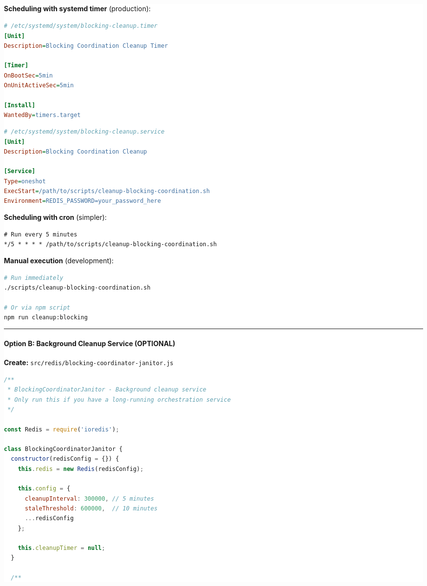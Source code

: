 **Scheduling with systemd timer** (production):
```ini
# /etc/systemd/system/blocking-cleanup.timer
[Unit]
Description=Blocking Coordination Cleanup Timer

[Timer]
OnBootSec=5min
OnUnitActiveSec=5min

[Install]
WantedBy=timers.target
```

```ini
# /etc/systemd/system/blocking-cleanup.service
[Unit]
Description=Blocking Coordination Cleanup

[Service]
Type=oneshot
ExecStart=/path/to/scripts/cleanup-blocking-coordination.sh
Environment=REDIS_PASSWORD=your_password_here
```

**Scheduling with cron** (simpler):
```cron
# Run every 5 minutes
*/5 * * * * /path/to/scripts/cleanup-blocking-coordination.sh
```

**Manual execution** (development):
```bash
# Run immediately
./scripts/cleanup-blocking-coordination.sh

# Or via npm script
npm run cleanup:blocking
```

---

#### Option B: Background Cleanup Service (OPTIONAL)

**Create:** `src/redis/blocking-coordinator-janitor.js`

```javascript
/**
 * BlockingCoordinatorJanitor - Background cleanup service
 * Only run this if you have a long-running orchestration service
 */

const Redis = require('ioredis');

class BlockingCoordinatorJanitor {
  constructor(redisConfig = {}) {
    this.redis = new Redis(redisConfig);

    this.config = {
      cleanupInterval: 300000, // 5 minutes
      staleThreshold: 600000,  // 10 minutes
      ...redisConfig
    };

    this.cleanupTimer = null;
  }

  /**
```